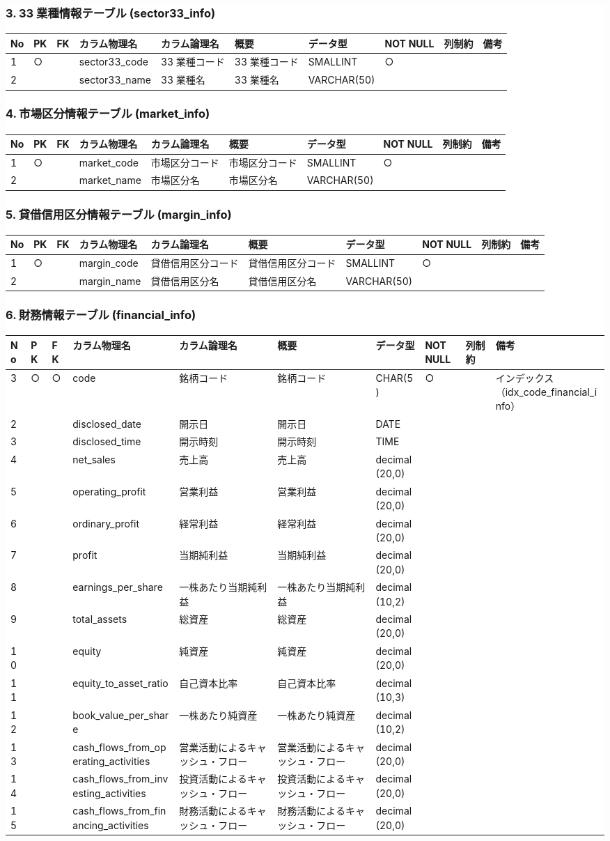 ### 3. 33 業種情報テーブル (sector33_info)

| No   | PK   | FK   | カラム物理名  | カラム論理名  | 概要          | データ型    | NOT NULL | 列制約 | 備考 |
| :--- | :--- | :--- | :------------ | :------------ | :------------ | :---------- | :------- | :----- | :--- |
| 1    | ○    |      | sector33_code | 33 業種コード | 33 業種コード | SMALLINT    | ○        |        |      |
| 2    |      |      | sector33_name | 33 業種名     | 33 業種名     | VARCHAR(50) |          |        |      |

### 4. 市場区分情報テーブル (market_info)

| No   | PK   | FK   | カラム物理名 | カラム論理名   | 概要           | データ型    | NOT NULL | 列制約 | 備考 |
| :--- | :--- | :--- | :----------- | :------------- | :------------- | :---------- | :------- | :----- | :--- |
| 1    | ○    |      | market_code  | 市場区分コード | 市場区分コード | SMALLINT    | ○        |        |      |
| 2    |      |      | market_name  | 市場区分名     | 市場区分名     | VARCHAR(50) |          |        |      |

### 5. 貸借信用区分情報テーブル (margin_info)

| No   | PK   | FK   | カラム物理名 | カラム論理名       | 概要               | データ型    | NOT NULL | 列制約 | 備考 |
| :--- | :--- | :--- | :----------- | :----------------- | :----------------- | :---------- | :------- | :----- | :--- |
| 1    | ○    |      | margin_code  | 貸借信用区分コード | 貸借信用区分コード | SMALLINT    | ○        |        |      |
| 2    |      |      | margin_name  | 貸借信用区分名     | 貸借信用区分名     | VARCHAR(50) |          |        |      |

### 6. 財務情報テーブル (financial_info)

| No   | PK   | FK   | カラム物理名                                                                               | カラム論理名                             | 概要                                     | データ型      | NOT NULL | 列制約 | 備考                                    |
| :--- | :--- | :--- | :----------------------------------------------------------------------------------------- | :--------------------------------------- | :--------------------------------------- | :------------ | :------- | :----- | :-------------------------------------- |
| 3    | ○    | ○    | code                                                                                       | 銘柄コード                               | 銘柄コード                               | CHAR(5)       | ○        |        | インデックス（idx_code_financial_info） |
| 2    |      |      | disclosed_date                                                                             | 開示日                                   | 開示日                                   | DATE          |          |        |                                         |
| 3    |      |      | disclosed_time                                                                             | 開示時刻                                 | 開示時刻                                 | TIME          |          |        |                                         |
| 4    |      |      | net_sales                                                                                  | 売上高                                   | 売上高                                   | decimal(20,0) |          |        |                                         |
| 5    |      |      | operating_profit                                                                           | 営業利益                                 | 営業利益                                 | decimal(20,0) |          |        |                                         |
| 6    |      |      | ordinary_profit                                                                            | 経常利益                                 | 経常利益                                 | decimal(20,0) |          |        |                                         |
| 7    |      |      | profit                                                                                     | 当期純利益                               | 当期純利益                               | decimal(20,0) |          |        |                                         |
| 8    |      |      | earnings_per_share                                                                         | 一株あたり当期純利益                     | 一株あたり当期純利益                     | decimal(10,2) |          |        |                                         |
| 9    |      |      | total_assets                                                                               | 総資産                                   | 総資産                                   | decimal(20,0) |          |        |                                         |
| 10   |      |      | equity                                                                                     | 純資産                                   | 純資産                                   | decimal(20,0) |          |        |                                         |
| 11   |      |      | equity_to_asset_ratio                                                                      | 自己資本比率                             | 自己資本比率                             | decimal(10,3) |          |        |                                         |
| 12   |      |      | book_value_per_share                                                                       | 一株あたり純資産                         | 一株あたり純資産                         | decimal(10,2) |          |        |                                         |
| 13   |      |      | cash_flows_from_operating_activities                                                       | 営業活動によるキャッシュ・フロー         | 営業活動によるキャッシュ・フロー         | decimal(20,0) |          |        |                                         |
| 14   |      |      | cash_flows_from_investing_activities                                                       | 投資活動によるキャッシュ・フロー         | 投資活動によるキャッシュ・フロー         | decimal(20,0) |          |        |                                         |
| 15   |      |      | cash_flows_from_financing_activities                                                       | 財務活動によるキャッシュ・フロー         | 財務活動によるキャッシュ・フロー         | decimal(20,0) |          |        |                                         |